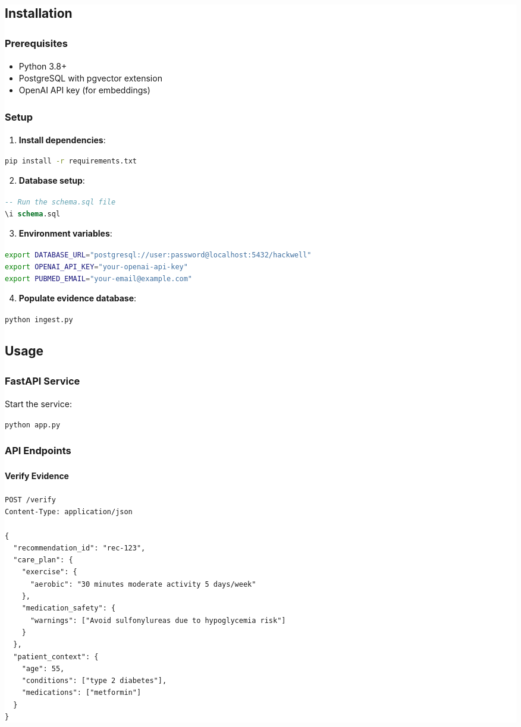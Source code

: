 ## Installation

### Prerequisites
- Python 3.8+
- PostgreSQL with pgvector extension
- OpenAI API key (for embeddings)

### Setup

1. **Install dependencies**:
```bash
pip install -r requirements.txt
```

2. **Database setup**:
```sql
-- Run the schema.sql file
\i schema.sql
```

3. **Environment variables**:
```bash
export DATABASE_URL="postgresql://user:password@localhost:5432/hackwell"
export OPENAI_API_KEY="your-openai-api-key"
export PUBMED_EMAIL="your-email@example.com"
```

4. **Populate evidence database**:
```bash
python ingest.py
```

## Usage

### FastAPI Service

Start the service:
```bash
python app.py
```

### API Endpoints

#### Verify Evidence
```http
POST /verify
Content-Type: application/json

{
  "recommendation_id": "rec-123",
  "care_plan": {
    "exercise": {
      "aerobic": "30 minutes moderate activity 5 days/week"
    },
    "medication_safety": {
      "warnings": ["Avoid sulfonylureas due to hypoglycemia risk"]
    }
  },
  "patient_context": {
    "age": 55,
    "conditions": ["type 2 diabetes"],
    "medications": ["metformin"]
  }
}
```
